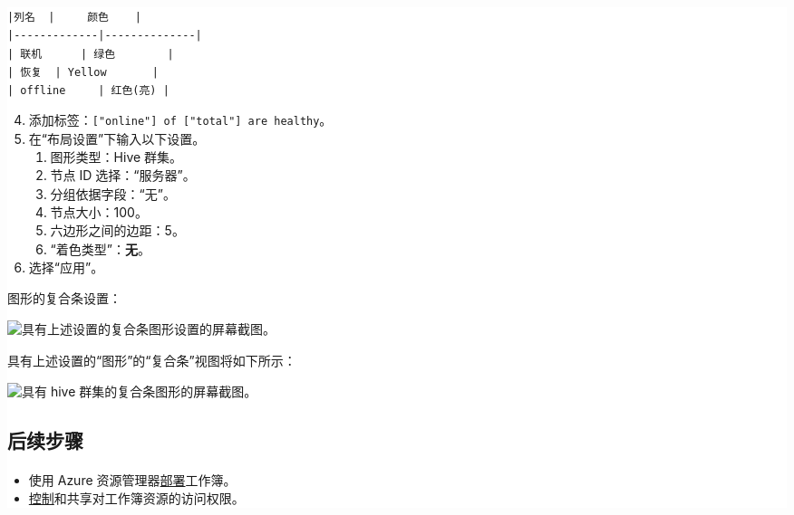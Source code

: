    |列名  |     颜色    |
    |-------------|--------------|
    | 联机      | 绿色        |
    | 恢复  | Yellow       |
    | offline     | 红色(亮) |

   4. 添加标签：`["online"] of ["total"] are healthy`。
9. 在“布局设置”下输入以下设置。
    1. 图形类型：Hive 群集。
    2. 节点 ID 选择：“服务器”。
    3. 分组依据字段：“无”。
    4. 节点大小：100。
    5. 六边形之间的边距：5。
    6. “着色类型”：**无**。
1. 选择“应用”。
    
图形的复合条设置：

![具有上述设置的复合条图形设置的屏幕截图。](./media/workbooks-composite-bar/graphs-settings.png)

具有上述设置的“图形”的“复合条”视图将如下所示：

![具有 hive 群集的复合条图形的屏幕截图。](./media/workbooks-composite-bar/composite-bar-graphs.png)

## <a name="next-steps"></a>后续步骤

* 使用 Azure 资源管理器[部署](../visualize/workbooks-automate.md)工作簿。
* [控制](../platform/workbooks-access-control.md)和共享对工作簿资源的访问权限。
